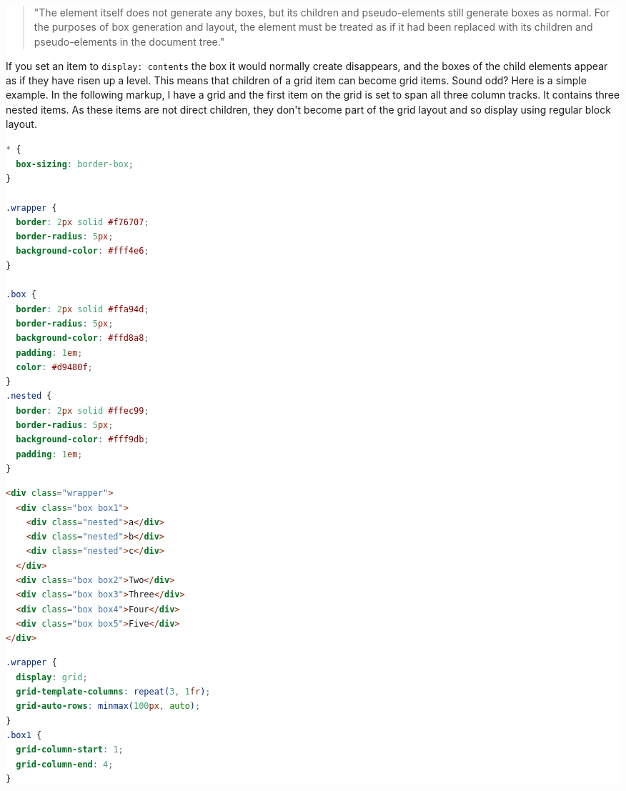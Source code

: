 > "The element itself does not generate any boxes, but its children and pseudo-elements still generate boxes as normal. For the purposes of box generation and layout, the element must be treated as if it had been replaced with its children and pseudo-elements in the document tree."

If you set an item to `display: contents` the box it would normally create disappears, and the boxes of the child elements appear as if they have risen up a level. This means that children of a grid item can become grid items. Sound odd? Here is a simple example. In the following markup, I have a grid and the first item on the grid is set to span all three column tracks. It contains three nested items. As these items are not direct children, they don't become part of the grid layout and so display using regular block layout.

```css hidden
* {
  box-sizing: border-box;
}

.wrapper {
  border: 2px solid #f76707;
  border-radius: 5px;
  background-color: #fff4e6;
}

.box {
  border: 2px solid #ffa94d;
  border-radius: 5px;
  background-color: #ffd8a8;
  padding: 1em;
  color: #d9480f;
}
.nested {
  border: 2px solid #ffec99;
  border-radius: 5px;
  background-color: #fff9db;
  padding: 1em;
}
```

```html
<div class="wrapper">
  <div class="box box1">
    <div class="nested">a</div>
    <div class="nested">b</div>
    <div class="nested">c</div>
  </div>
  <div class="box box2">Two</div>
  <div class="box box3">Three</div>
  <div class="box box4">Four</div>
  <div class="box box5">Five</div>
</div>
```

```css
.wrapper {
  display: grid;
  grid-template-columns: repeat(3, 1fr);
  grid-auto-rows: minmax(100px, auto);
}
.box1 {
  grid-column-start: 1;
  grid-column-end: 4;
}
```
